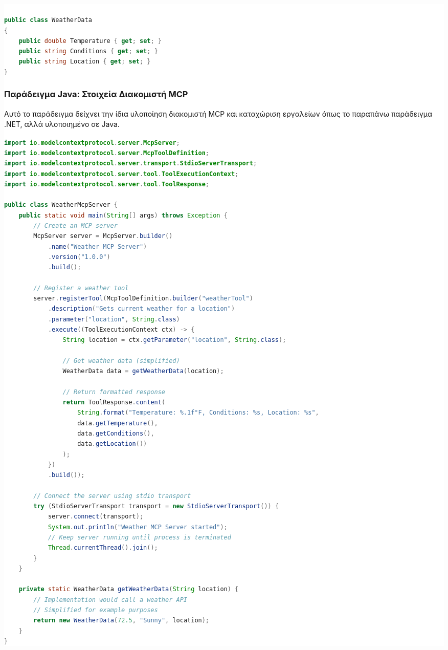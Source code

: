 ```csharp

public class WeatherData
{
    public double Temperature { get; set; }
    public string Conditions { get; set; }
    public string Location { get; set; }
}
```

### Παράδειγμα Java: Στοιχεία Διακομιστή MCP

Αυτό το παράδειγμα δείχνει την ίδια υλοποίηση διακομιστή MCP και καταχώριση εργαλείων όπως το παραπάνω παράδειγμα .NET, αλλά υλοποιημένο σε Java.

```java
import io.modelcontextprotocol.server.McpServer;
import io.modelcontextprotocol.server.McpToolDefinition;
import io.modelcontextprotocol.server.transport.StdioServerTransport;
import io.modelcontextprotocol.server.tool.ToolExecutionContext;
import io.modelcontextprotocol.server.tool.ToolResponse;

public class WeatherMcpServer {
    public static void main(String[] args) throws Exception {
        // Create an MCP server
        McpServer server = McpServer.builder()
            .name("Weather MCP Server")
            .version("1.0.0")
            .build();
            
        // Register a weather tool
        server.registerTool(McpToolDefinition.builder("weatherTool")
            .description("Gets current weather for a location")
            .parameter("location", String.class)
            .execute((ToolExecutionContext ctx) -> {
                String location = ctx.getParameter("location", String.class);
                
                // Get weather data (simplified)
                WeatherData data = getWeatherData(location);
                
                // Return formatted response
                return ToolResponse.content(
                    String.format("Temperature: %.1f°F, Conditions: %s, Location: %s", 
                    data.getTemperature(), 
                    data.getConditions(), 
                    data.getLocation())
                );
            })
            .build());
        
        // Connect the server using stdio transport
        try (StdioServerTransport transport = new StdioServerTransport()) {
            server.connect(transport);
            System.out.println("Weather MCP Server started");
            // Keep server running until process is terminated
            Thread.currentThread().join();
        }
    }
    
    private static WeatherData getWeatherData(String location) {
        // Implementation would call a weather API
        // Simplified for example purposes
        return new WeatherData(72.5, "Sunny", location);
    }
}
```